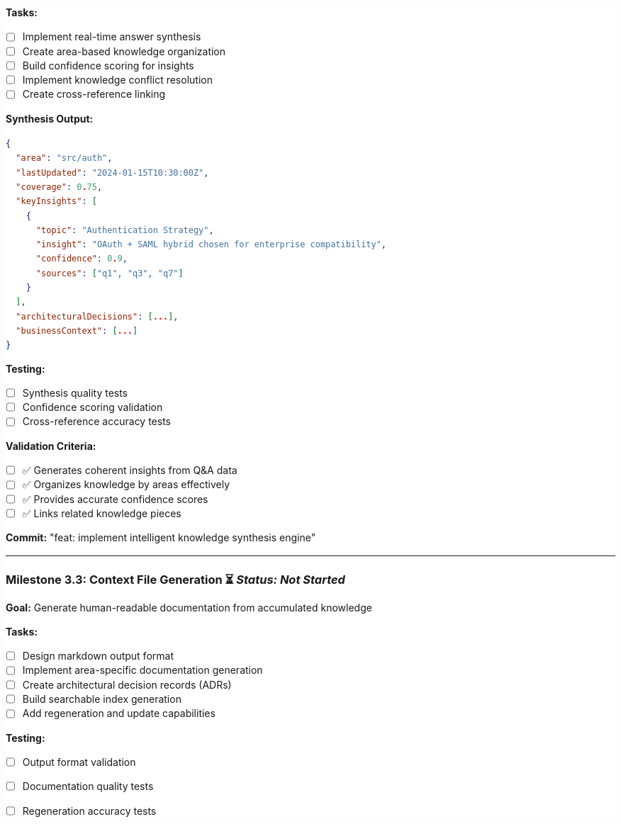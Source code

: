 **Tasks:**
- [ ] Implement real-time answer synthesis
- [ ] Create area-based knowledge organization
- [ ] Build confidence scoring for insights
- [ ] Implement knowledge conflict resolution
- [ ] Create cross-reference linking

**Synthesis Output:**
```json
{
  "area": "src/auth",
  "lastUpdated": "2024-01-15T10:30:00Z",
  "coverage": 0.75,
  "keyInsights": [
    {
      "topic": "Authentication Strategy",
      "insight": "OAuth + SAML hybrid chosen for enterprise compatibility",
      "confidence": 0.9,
      "sources": ["q1", "q3", "q7"]
    }
  ],
  "architecturalDecisions": [...],
  "businessContext": [...]
}
```

**Testing:**
- [ ] Synthesis quality tests
- [ ] Confidence scoring validation
- [ ] Cross-reference accuracy tests

**Validation Criteria:**
- [ ] ✅ Generates coherent insights from Q&A data
- [ ] ✅ Organizes knowledge by areas effectively
- [ ] ✅ Provides accurate confidence scores
- [ ] ✅ Links related knowledge pieces

**Commit:** "feat: implement intelligent knowledge synthesis engine"

---

### **Milestone 3.3: Context File Generation** ⏳ *Status: Not Started*
**Goal:** Generate human-readable documentation from accumulated knowledge

**Tasks:**
- [ ] Design markdown output format
- [ ] Implement area-specific documentation generation
- [ ] Create architectural decision records (ADRs)
- [ ] Build searchable index generation
- [ ] Add regeneration and update capabilities

**Testing:**
- [ ] Output format validation
- [ ] Documentation quality tests
- [ ] Regeneration accuracy tests


[A,B,C,D or custom]: B